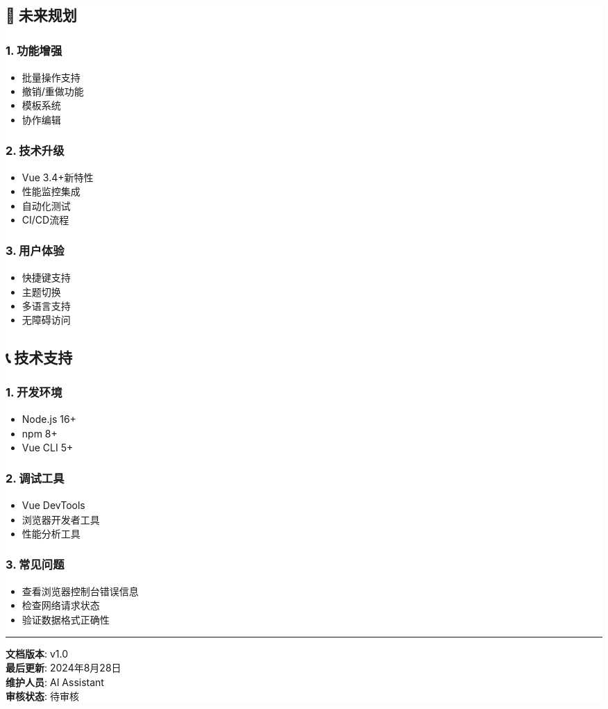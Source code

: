 ## 🔮 未来规划

### 1. 功能增强
- 批量操作支持
- 撤销/重做功能
- 模板系统
- 协作编辑

### 2. 技术升级
- Vue 3.4+新特性
- 性能监控集成
- 自动化测试
- CI/CD流程

### 3. 用户体验
- 快捷键支持
- 主题切换
- 多语言支持
- 无障碍访问

## 📞 技术支持

### 1. 开发环境
- Node.js 16+
- npm 8+
- Vue CLI 5+

### 2. 调试工具
- Vue DevTools
- 浏览器开发者工具
- 性能分析工具

### 3. 常见问题
- 查看浏览器控制台错误信息
- 检查网络请求状态
- 验证数据格式正确性

---

**文档版本**: v1.0  
**最后更新**: 2024年8月28日  
**维护人员**: AI Assistant  
**审核状态**: 待审核 